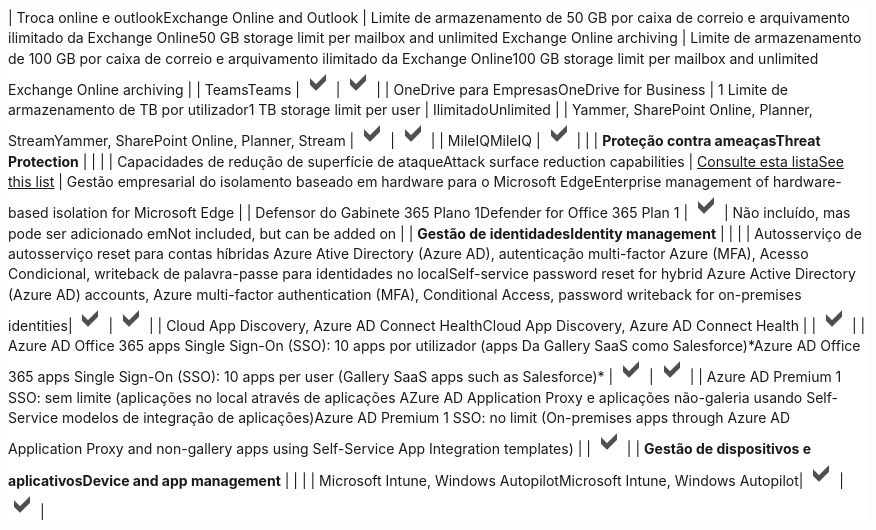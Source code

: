 | <span data-ttu-id="3df85-127">Troca online e outlook</span><span class="sxs-lookup"><span data-stu-id="3df85-127">Exchange Online and Outlook</span></span>    | <span data-ttu-id="3df85-128">Limite de armazenamento de 50 GB por caixa de correio e arquivamento ilimitado da Exchange Online</span><span class="sxs-lookup"><span data-stu-id="3df85-128">50 GB storage limit per mailbox and unlimited Exchange Online archiving</span></span>    | <span data-ttu-id="3df85-129">Limite de armazenamento de 100 GB por caixa de correio e arquivamento ilimitado da Exchange Online</span><span class="sxs-lookup"><span data-stu-id="3df85-129">100 GB storage limit per mailbox and unlimited Exchange Online archiving</span></span> | 
| <span data-ttu-id="3df85-130">Teams</span><span class="sxs-lookup"><span data-stu-id="3df85-130">Teams</span></span>    | ![Incluído com Microsoft 365 Business Premium](../media/check-mark.png)    | ![Incluído com Microsoft 365 E3](../media/check-mark.png) | 
| <span data-ttu-id="3df85-133">OneDrive para Empresas</span><span class="sxs-lookup"><span data-stu-id="3df85-133">OneDrive for Business</span></span>    | <span data-ttu-id="3df85-134">1 Limite de armazenamento de TB por utilizador</span><span class="sxs-lookup"><span data-stu-id="3df85-134">1 TB storage limit per user</span></span>    | <span data-ttu-id="3df85-135">Ilimitado</span><span class="sxs-lookup"><span data-stu-id="3df85-135">Unlimited</span></span> | 
| <span data-ttu-id="3df85-136">Yammer, SharePoint Online, Planner, Stream</span><span class="sxs-lookup"><span data-stu-id="3df85-136">Yammer, SharePoint Online, Planner, Stream</span></span>    | ![Incluído com Microsoft 365 Business Premium](../media/check-mark.png)    | ![Incluído com Microsoft 365 E3](../media/check-mark.png) | 
| <span data-ttu-id="3df85-139">MileIQ</span><span class="sxs-lookup"><span data-stu-id="3df85-139">MileIQ</span></span>    | ![Incluído com Microsoft 365 Business Premium](../media/check-mark.png)    | | 
| <span data-ttu-id="3df85-141">**Proteção contra ameaças**</span><span class="sxs-lookup"><span data-stu-id="3df85-141">**Threat Protection**</span></span>        | | | 
| <span data-ttu-id="3df85-142">Capacidades de redução de superfície de ataque</span><span class="sxs-lookup"><span data-stu-id="3df85-142">Attack surface reduction capabilities</span></span>    | [<span data-ttu-id="3df85-143">Consulte esta lista</span><span class="sxs-lookup"><span data-stu-id="3df85-143">See this list</span></span>](#threat-protection) | <span data-ttu-id="3df85-144">Gestão empresarial do isolamento baseado em hardware para o Microsoft Edge</span><span class="sxs-lookup"><span data-stu-id="3df85-144">Enterprise management of hardware-based isolation for Microsoft Edge</span></span> | 
| <span data-ttu-id="3df85-145">Defensor do Gabinete 365 Plano 1</span><span class="sxs-lookup"><span data-stu-id="3df85-145">Defender for Office 365 Plan 1</span></span> | ![Incluído com Microsoft 365 Business Premium](../media/check-mark.png)    | <span data-ttu-id="3df85-147">Não incluído, mas pode ser adicionado em</span><span class="sxs-lookup"><span data-stu-id="3df85-147">Not included, but can be added on</span></span> | 
| <span data-ttu-id="3df85-148">**Gestão de identidades**</span><span class="sxs-lookup"><span data-stu-id="3df85-148">**Identity management**</span></span>        | | | 
| <span data-ttu-id="3df85-149">Autosserviço de autosserviço reset para contas híbridas Azure Ative Directory (Azure AD), autenticação multi-factor Azure (MFA), Acesso Condicional, writeback de palavra-passe para identidades no local</span><span class="sxs-lookup"><span data-stu-id="3df85-149">Self-service password reset for hybrid Azure Active Directory (Azure AD) accounts, Azure multi-factor authentication (MFA), Conditional Access, password writeback for on-premises identities</span></span>|     ![Incluído com Microsoft 365 Business Premium](../media/check-mark.png)    | ![Incluído com Microsoft 365 E3](../media/check-mark.png) | 
| <span data-ttu-id="3df85-152">Cloud App Discovery, Azure AD Connect Health</span><span class="sxs-lookup"><span data-stu-id="3df85-152">Cloud App Discovery, Azure AD Connect Health</span></span>    |     | ![Incluído com Microsoft 365 E3](../media/check-mark.png) | 
| <span data-ttu-id="3df85-154">Azure AD Office 365 apps Single Sign-On (SSO): 10 apps por utilizador (apps Da Gallery SaaS como Salesforce)\*</span><span class="sxs-lookup"><span data-stu-id="3df85-154">Azure AD Office 365 apps Single Sign-On (SSO): 10 apps per user (Gallery SaaS apps such as Salesforce)\*</span></span> | ![Incluído com Microsoft 365 Business Premium](../media/check-mark.png)    | ![Incluído com Microsoft 365 E3](../media/check-mark.png) | 
| <span data-ttu-id="3df85-157">Azure AD Premium 1 SSO: sem limite (aplicações no local através de aplicações AZure AD Application Proxy e aplicações não-galeria usando Self-Service modelos de integração de aplicações)</span><span class="sxs-lookup"><span data-stu-id="3df85-157">Azure AD Premium 1 SSO: no limit (On-premises apps through Azure AD Application Proxy and non-gallery apps using Self-Service App Integration templates)</span></span>    |     | ![Incluído com Microsoft 365 E3](../media/check-mark.png) | 
| <span data-ttu-id="3df85-159">**Gestão de dispositivos e aplicativos**</span><span class="sxs-lookup"><span data-stu-id="3df85-159">**Device and app management**</span></span>        | | | 
| <span data-ttu-id="3df85-160">Microsoft Intune, Windows Autopilot</span><span class="sxs-lookup"><span data-stu-id="3df85-160">Microsoft Intune, Windows Autopilot</span></span>|     ![Incluído com Microsoft 365 Business Premium](../media/check-mark.png)    | ![Incluído com Microsoft 365 E3](../media/check-mark.png) | 